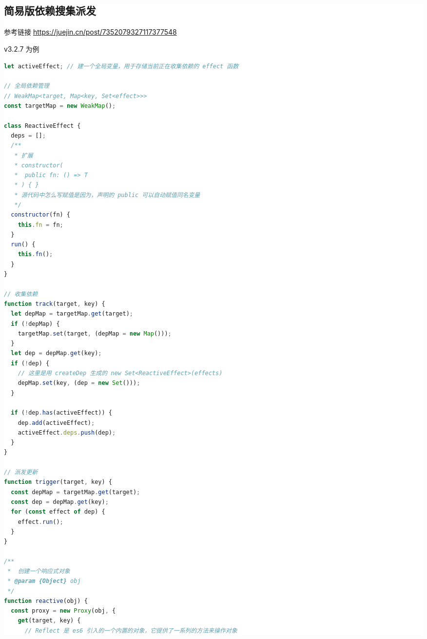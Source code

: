 ## 简易版依赖搜集派发
参考链接 https://juejin.cn/post/7352079327117377548

v3.2.7 为例
```js
let activeEffect; // 建一个全局变量，用于存储当前正在收集依赖的 effect 函数

// 全局依赖管理
// WeakMap<target, Map<key, Set<effect>>>
const targetMap = new WeakMap();

class ReactiveEffect {
  deps = [];
  /**
   * 扩展
   * constructor(
   *  public fn: () => T
   * ) { }
   * 源代码中怎么写赋值是因为，声明的 public 可以自动赋值同名变量
   */
  constructor(fn) {
    this.fn = fn;
  }
  run() {
    this.fn();
  }
}

// 收集依赖
function track(target, key) {
  let depMap = targetMap.get(target);
  if (!depMap) {
    targetMap.set(target, (depMap = new Map()));
  }
  let dep = depMap.get(key);
  if (!dep) {
    // 这里是用 createDep 生成的 new Set<ReactiveEffect>(effects)
    depMap.set(key, (dep = new Set()));
  }

  if (!dep.has(activeEffect)) {
    dep.add(activeEffect);
    activeEffect.deps.push(dep);
  }
}

// 派发更新
function trigger(target, key) {
  const depMap = targetMap.get(target);
  const dep = depMap.get(key);
  for (const effect of dep) {
    effect.run();
  }
}

/**
 *  创建一个响应式对象
 * @param {Object} obj
 */
function reactive(obj) {
  const proxy = new Proxy(obj, {
    get(target, key) {
      // Reflect 是 es6 引入的一个内置的对象，它提供了一系列的方法来操作对象
```